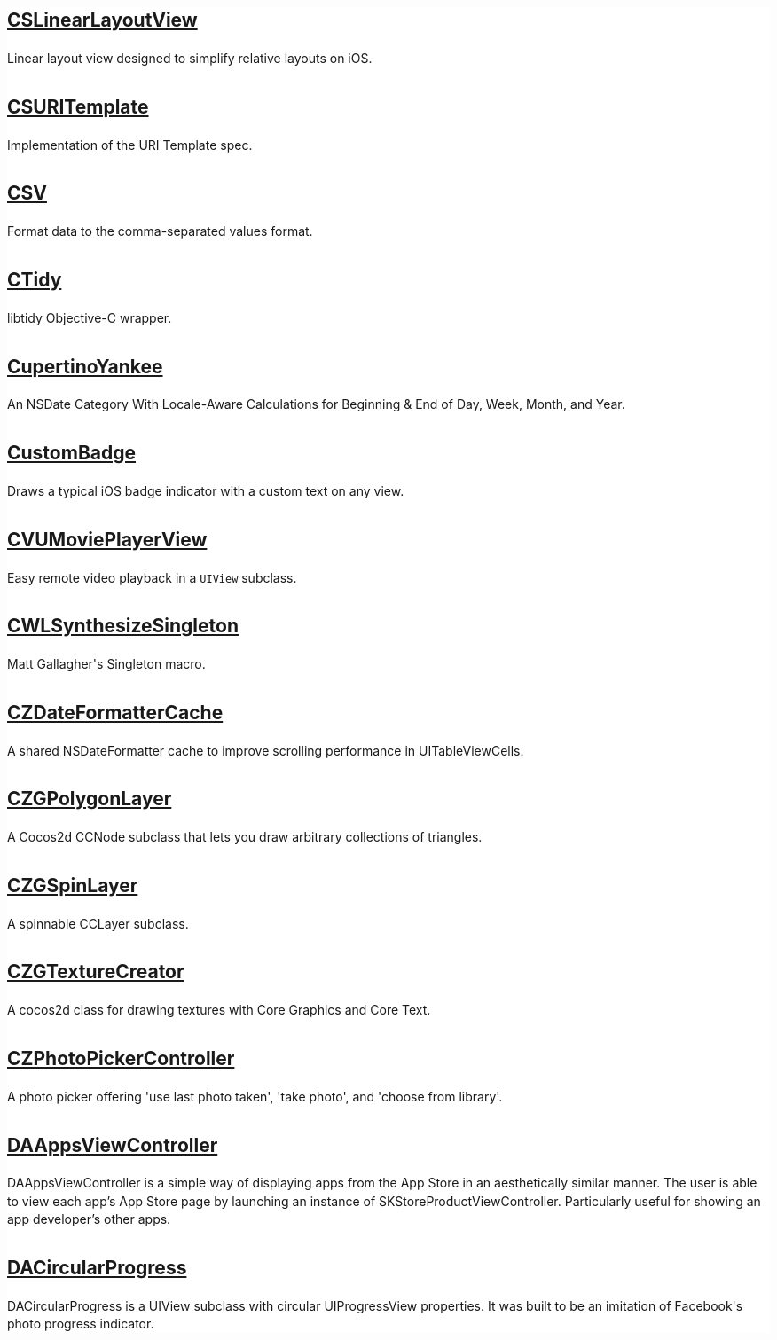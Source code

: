 ## [CSLinearLayoutView](https://github.com/scalessec/CSLinearLayoutView)
Linear layout view designed to simplify relative layouts on iOS.
## [CSURITemplate](https://github.com/cogenta/CSURITemplate)
Implementation of the URI Template spec.
## [CSV](https://github.com/rdavies/CSV)
Format data to the comma-separated values format.
## [CTidy](https://github.com/siuying/CTidy)
libtidy Objective-C wrapper.
## [CupertinoYankee](https://github.com/mattt/CupertinoYankee)
An NSDate Category With Locale-Aware Calculations for Beginning & End of Day, Week, Month, and Year.
## [CustomBadge](http://www.spaulus.com/2011/04/custombadge-2-0-retina-ready-scalable-light-reflex/?lang=en)
Draws a typical iOS badge indicator with a custom text on any view.
## [CVUMoviePlayerView](https://github.com/ursachec/CVUMoviePlayerView)
Easy remote video playback in a `UIView` subclass.
## [CWLSynthesizeSingleton](https://github.com/incbee/CWLSynthesizeSingleton)
Matt Gallagher's Singleton macro.
## [CZDateFormatterCache](https://github.com/carezone/CZDateFormatterCache)
A shared NSDateFormatter cache to improve scrolling performance in UITableViewCells.
## [CZGPolygonLayer](https://github.com/czgarrett/CZGPolygonLayer)
A Cocos2d CCNode subclass that lets you draw arbitrary collections of triangles.
## [CZGSpinLayer](https://github.com/czgarrett/CZGSpinLayer)
A spinnable CCLayer subclass.
## [CZGTextureCreator](https://github.com/czgarrett/CZGTextureCreator)
A cocos2d class for drawing textures with Core Graphics and Core Text.
## [CZPhotoPickerController](https://github.com/carezone/CZPhotoPickerController)
A photo picker offering 'use last photo taken', 'take photo', and 'choose from library'.
## [DAAppsViewController](https://github.com/danielamitay/DAAppsViewController)
DAAppsViewController is a simple way of displaying apps from the App Store in an aesthetically similar manner. The user is able to view each app’s App Store page by launching an instance of SKStoreProductViewController. Particularly useful for showing an app developer’s other apps.
## [DACircularProgress](https://github.com/danielamitay/DACircularProgress)
DACircularProgress is a UIView subclass with circular UIProgressView properties.
It was built to be an imitation of Facebook's photo progress indicator.